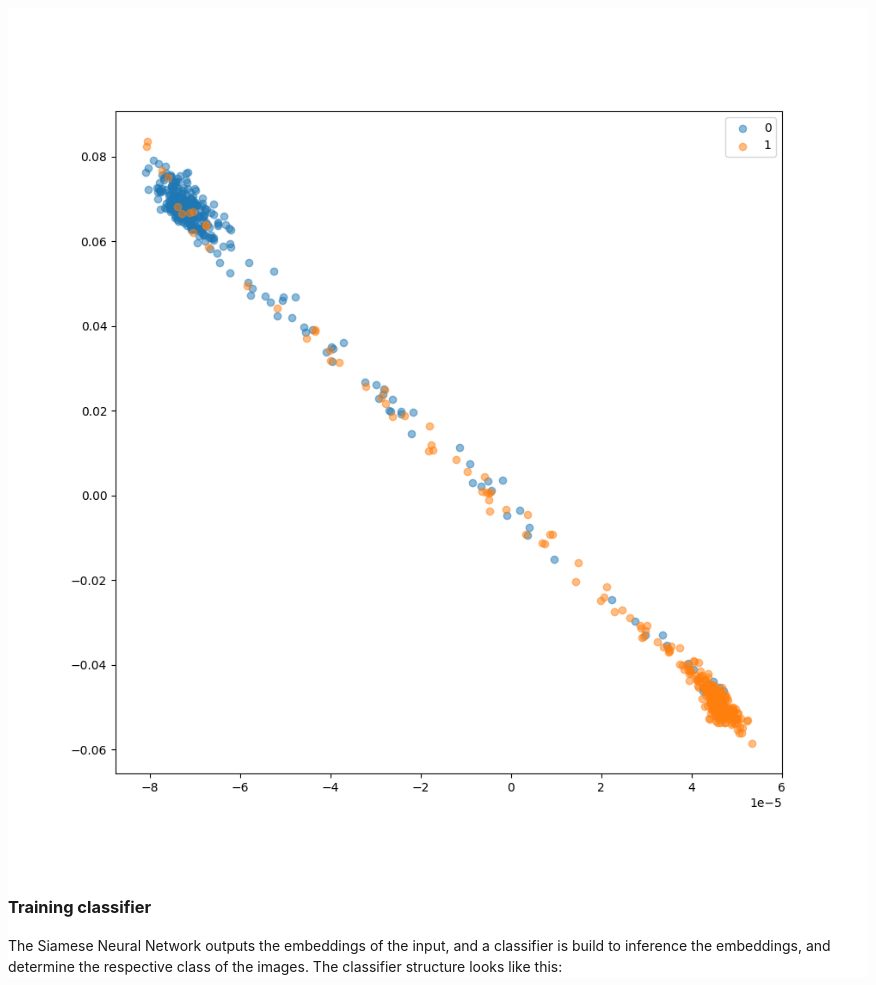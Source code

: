 ![1.5_validation_25.png](images_for_README%2F1.5_validation_25.png)

### Training classifier 
The Siamese Neural Network outputs the embeddings
of the input, and a classifier is build to inference the embeddings, and determine the respective class of the images. The classifier structure
looks like this:
